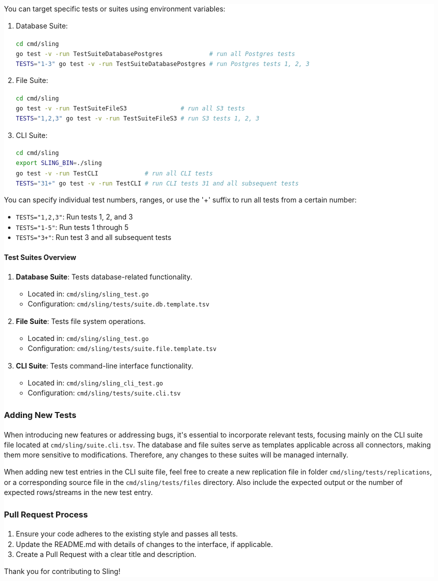 You can target specific tests or suites using environment variables:

1. Database Suite:
   ```sh
   cd cmd/sling
   go test -v -run TestSuiteDatabasePostgres             # run all Postgres tests
   TESTS="1-3" go test -v -run TestSuiteDatabasePostgres # run Postgres tests 1, 2, 3
   ```

2. File Suite:
   ```sh
   cd cmd/sling
   go test -v -run TestSuiteFileS3               # run all S3 tests
   TESTS="1,2,3" go test -v -run TestSuiteFileS3 # run S3 tests 1, 2, 3
   ```

3. CLI Suite:
   ```sh
   cd cmd/sling
   export SLING_BIN=./sling
   go test -v -run TestCLI             # run all CLI tests
   TESTS="31+" go test -v -run TestCLI # run CLI tests 31 and all subsequent tests
   ```

You can specify individual test numbers, ranges, or use the '+' suffix to run all tests from a certain number:

- `TESTS="1,2,3"`: Run tests 1, 2, and 3
- `TESTS="1-5"`: Run tests 1 through 5
- `TESTS="3+"`: Run test 3 and all subsequent tests

#### Test Suites Overview

1. **Database Suite**: Tests database-related functionality.
   - Located in: `cmd/sling/sling_test.go`
   - Configuration: `cmd/sling/tests/suite.db.template.tsv`

2. **File Suite**: Tests file system operations.
   - Located in: `cmd/sling/sling_test.go`
   - Configuration: `cmd/sling/tests/suite.file.template.tsv`

3. **CLI Suite**: Tests command-line interface functionality.
   - Located in: `cmd/sling/sling_cli_test.go`
   - Configuration: `cmd/sling/tests/suite.cli.tsv`

### Adding New Tests

When introducing new features or addressing bugs, it's essential to incorporate relevant tests, focusing mainly on the CLI suite file located at `cmd/sling/suite.cli.tsv`. The database and file suites serve as templates applicable across all connectors, making them more sensitive to modifications. Therefore, any changes to these suites will be managed internally.

 When adding new test entries in the CLI suite file, feel free to create a new replication file in folder `cmd/sling/tests/replications`, or a corresponding source file in the `cmd/sling/tests/files` directory. Also include the expected output or the number of expected rows/streams in the new test entry.

### Pull Request Process

1. Ensure your code adheres to the existing style and passes all tests.
2. Update the README.md with details of changes to the interface, if applicable.
3. Create a Pull Request with a clear title and description.

Thank you for contributing to Sling!
